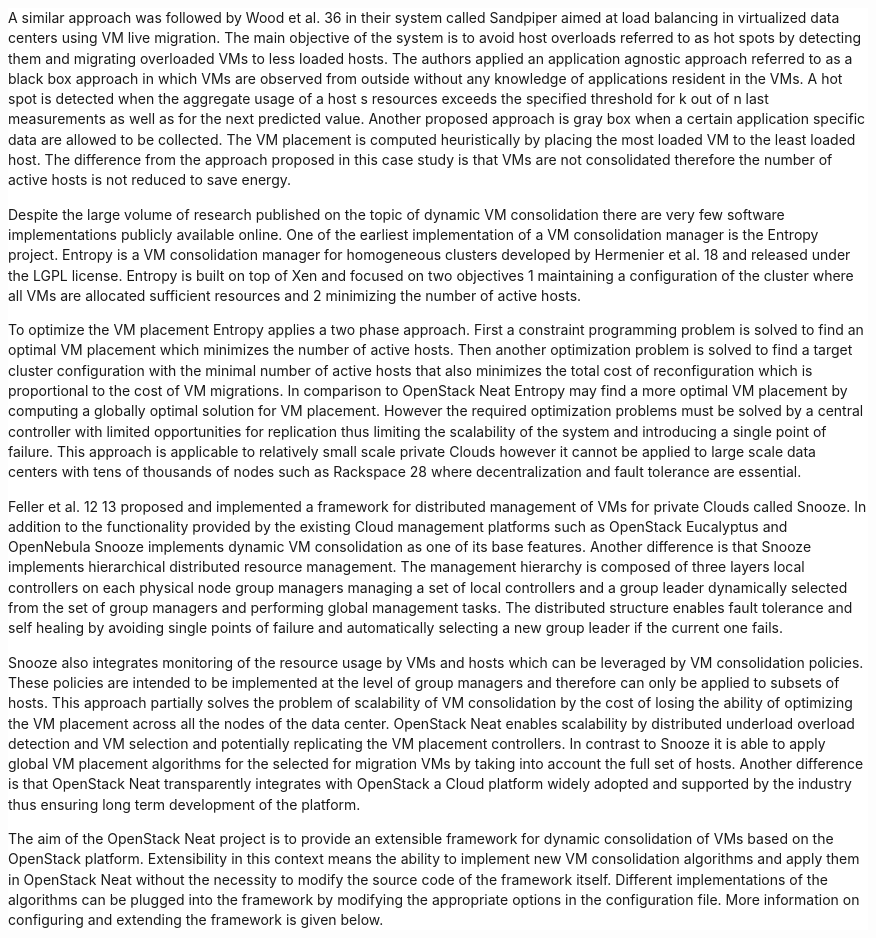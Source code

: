 A similar approach was followed by Wood et al. 36 in their system called Sandpiper aimed at load balancing in virtualized data centers using VM live migration. The main objective of the system is to avoid host overloads referred to as hot spots by detecting them and migrating overloaded VMs to less loaded hosts. The authors applied an application agnostic approach referred to as a black box approach in which VMs are observed from outside without any knowledge of applications resident in the VMs. A hot spot is detected when the aggregate usage of a host s resources exceeds the specified threshold for k out of n last measurements as well as for the next predicted value. Another proposed approach is gray box when a certain application specific data are allowed to be collected. The VM placement is computed heuristically by placing the most loaded VM to the least loaded host. The difference from the approach proposed in this case study is that VMs are not consolidated therefore the number of active hosts is not reduced to save energy.

Despite the large volume of research published on the topic of dynamic VM consolidation there are very few software implementations publicly available online. One of the earliest implementation of a VM consolidation manager is the Entropy project. Entropy is a VM consolidation manager for homogeneous clusters developed by Hermenier et al. 18 and released under the LGPL license. Entropy is built on top of Xen and focused on two objectives 1 maintaining a configuration of the cluster where all VMs are allocated sufficient resources and 2 minimizing the number of active hosts.

To optimize the VM placement Entropy applies a two phase approach. First a constraint programming problem is solved to find an optimal VM placement which minimizes the number of active hosts. Then another optimization problem is solved to find a target cluster configuration with the minimal number of active hosts that also minimizes the total cost of reconfiguration which is proportional to the cost of VM migrations. In comparison to OpenStack Neat Entropy may find a more optimal VM placement by computing a globally optimal solution for VM placement. However the required optimization problems must be solved by a central controller with limited opportunities for replication thus limiting the scalability of the system and introducing a single point of failure. This approach is applicable to relatively small scale private Clouds however it cannot be applied to large scale data centers with tens of thousands of nodes such as Rackspace 28 where decentralization and fault tolerance are essential.

Feller et al. 12 13 proposed and implemented a framework for distributed management of VMs for private Clouds called Snooze. In addition to the functionality provided by the existing Cloud management platforms such as OpenStack Eucalyptus and OpenNebula Snooze implements dynamic VM consolidation as one of its base features. Another difference is that Snooze implements hierarchical distributed resource management. The management hierarchy is composed of three layers local controllers on each physical node group managers managing a set of local controllers and a group leader dynamically selected from the set of group managers and performing global management tasks. The distributed structure enables fault tolerance and self healing by avoiding single points of failure and automatically selecting a new group leader if the current one fails.

Snooze also integrates monitoring of the resource usage by VMs and hosts which can be leveraged by VM consolidation policies. These policies are intended to be implemented at the level of group managers and therefore can only be applied to subsets of hosts. This approach partially solves the problem of scalability of VM consolidation by the cost of losing the ability of optimizing the VM placement across all the nodes of the data center. OpenStack Neat enables scalability by distributed underload overload detection and VM selection and potentially replicating the VM placement controllers. In contrast to Snooze it is able to apply global VM placement algorithms for the selected for migration VMs by taking into account the full set of hosts. Another difference is that OpenStack Neat transparently integrates with OpenStack a Cloud platform widely adopted and supported by the industry thus ensuring long term development of the platform.

The aim of the OpenStack Neat project is to provide an extensible framework for dynamic consolidation of VMs based on the OpenStack platform. Extensibility in this context means the ability to implement new VM consolidation algorithms and apply them in OpenStack Neat without the necessity to modify the source code of the framework itself. Different implementations of the algorithms can be plugged into the framework by modifying the appropriate options in the configuration file. More information on configuring and extending the framework is given below.
